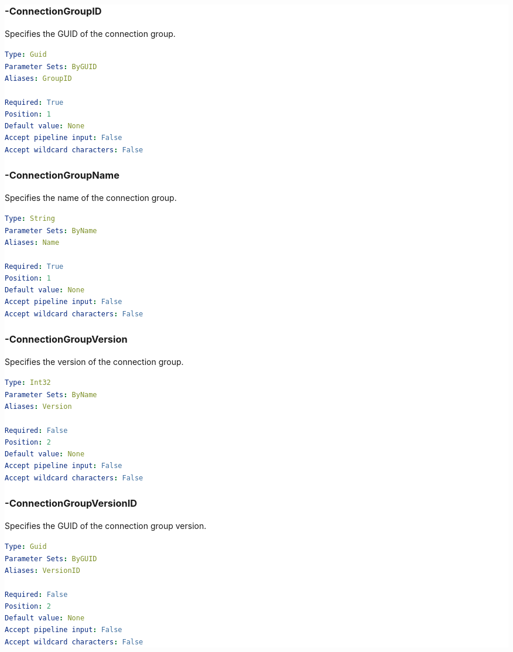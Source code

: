 ### -ConnectionGroupID
Specifies the GUID of the connection group.

```yaml
Type: Guid
Parameter Sets: ByGUID
Aliases: GroupID

Required: True
Position: 1
Default value: None
Accept pipeline input: False
Accept wildcard characters: False
```

### -ConnectionGroupName
Specifies the name of the connection group.

```yaml
Type: String
Parameter Sets: ByName
Aliases: Name

Required: True
Position: 1
Default value: None
Accept pipeline input: False
Accept wildcard characters: False
```

### -ConnectionGroupVersion
Specifies the version of the connection group.

```yaml
Type: Int32
Parameter Sets: ByName
Aliases: Version

Required: False
Position: 2
Default value: None
Accept pipeline input: False
Accept wildcard characters: False
```

### -ConnectionGroupVersionID
Specifies the GUID of the connection group version.

```yaml
Type: Guid
Parameter Sets: ByGUID
Aliases: VersionID

Required: False
Position: 2
Default value: None
Accept pipeline input: False
Accept wildcard characters: False
```
